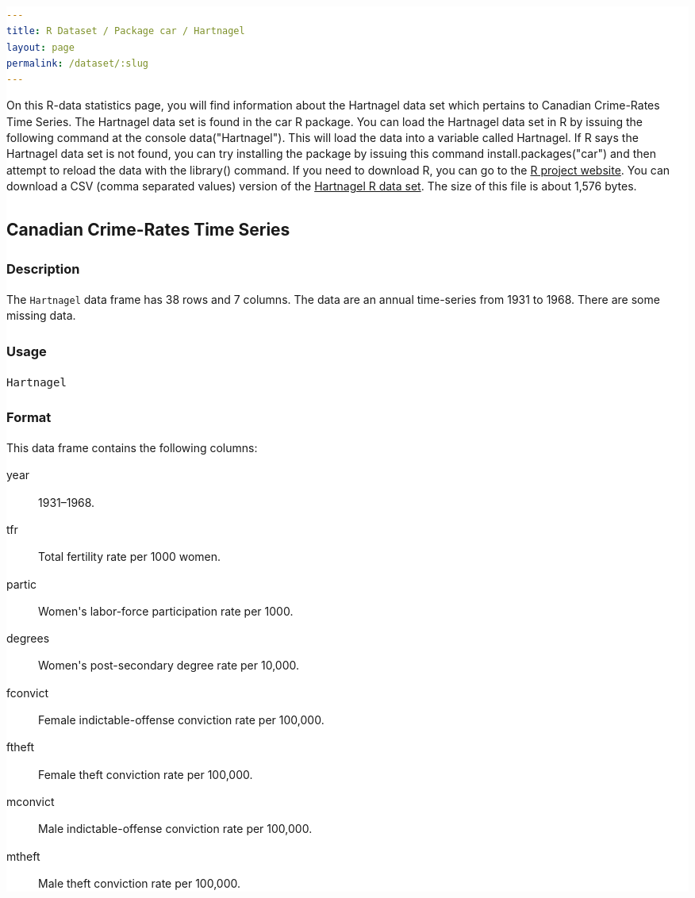 ```yaml
---
title: R Dataset / Package car / Hartnagel
layout: page
permalink: /dataset/:slug
---
```

<div id="dataset-info">
<p>On this R-data statistics page, you will find information about the <span class="mono">Hartnagel</span> data set which pertains to Canadian Crime-Rates Time Series. The <span class="mono">Hartnagel</span> data set is found in the <span class="mono">car</span> R package. You can load the <span class="mono">Hartnagel</span> data set in R by issuing the following command at the console <span class="mono">data("Hartnagel")</span>. This will load the data into a variable called <span class="mono">Hartnagel</span>. If R says the <span class="mono">Hartnagel</span> data set is not found, you can try installing the package by issuing this command <span class="mono">install.packages("car")</span> and then attempt to reload the data with the <span class="mono">library()</span> command. If you need to download R, you can go to the <a href="https://www.r-project.org">R project website</a>. You can download a CSV (comma separated values) version of the <span class="mono"><a href="../assets/data/csv/dataset-44261.csv">Hartnagel R data set</a></span>. The size of this file is about 1,576 bytes.</p><h2>Canadian Crime-Rates Time Series</h2>
<h3>Description</h3>
<p>The <code>Hartnagel</code> data frame has 38 rows and 7 columns. The data are an annual time-series from 1931 to 1968. There are some missing data.</p>
<h3>Usage</h3>
<pre>
Hartnagel
</pre>
<h3>Format</h3>
<p>This data frame contains the following columns:</p>
<dl>
<dt>year</dt>
<dd>
<p>1931–1968.</p>
</dd>
<dt>tfr</dt>
<dd>
<p>Total fertility rate per 1000 women.</p>
</dd>
<dt>partic</dt>
<dd>
<p>Women's labor-force participation rate per 1000.</p>
</dd>
<dt>degrees</dt>
<dd>
<p>Women's post-secondary degree rate per 10,000.</p>
</dd>
<dt>fconvict</dt>
<dd>
<p>Female indictable-offense conviction rate per 100,000.</p>
</dd>
<dt>ftheft</dt>
<dd>
<p>Female theft conviction rate per 100,000.</p>
</dd>
<dt>mconvict</dt>
<dd>
<p>Male indictable-offense conviction rate per 100,000.</p>
</dd>
<dt>mtheft</dt>
<dd>
<p>Male theft conviction rate per 100,000.</p>
</dd>
</dl>